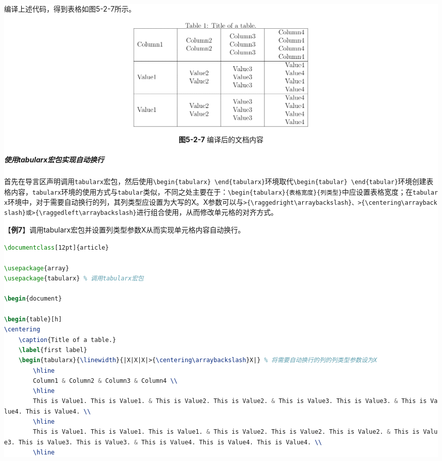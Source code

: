 
编译上述代码，得到表格如图5-2-7所示。

<p align="center">
<img align="middle" src="docs/latex/chapter-5/graphics/newexm5_2_7.png" width="350" />
</p>

<center><b>图5-2-7</b> 编译后的文档内容</center>

##### 使用tabularx宏包实现自动换行

首先在导言区声明调用`tabularx`宏包，然后使用`\begin{tabularx} \end{tabularx}`环境取代`\begin{tabular} \end{tabular}`环境创建表格内容，`tabularx`环境的使用方式与`tabular`类似，不同之处主要在于：`\begin{tabularx}{表格宽度}{列类型}`中应设置表格宽度；在`tabularx`环境中，对于需要自动换行的列，其列类型应设置为大写的X。X参数可以与`>{\raggedright\arraybackslash}、>{\centering\arraybackslash}或>{\raggedleft\arraybackslash}`进行组合使用，从而修改单元格的对齐方式。


【**例7**】调用tabularx宏包并设置列类型参数X从而实现单元格内容自动换行。

```tex
\documentclass[12pt]{article}

\usepackage{array}
\usepackage{tabularx} % 调用tabularx宏包

\begin{document}

\begin{table}[h]
\centering
    \caption{Title of a table.}
    \label{first label}
    \begin{tabularx}{\linewidth}{|X|X|X|>{\centering\arraybackslash}X|} % 将需要自动换行的列的列类型参数设为X
        \hline
        Column1 & Column2 & Column3 & Column4 \\
        \hline
        This is Value1. This is Value1. & This is Value2. This is Value2. & This is Value3. This is Value3. & This is Value4. This is Value4. \\
        \hline
        This is Value1. This is Value1. This is Value1. & This is Value2. This is Value2. This is Value2. & This is Value3. This is Value3. This is Value3. & This is Value4. This is Value4. This is Value4. \\
        \hline
```